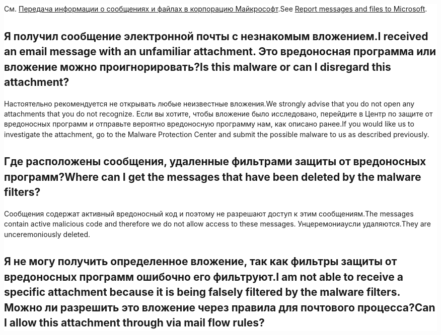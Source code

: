 <span data-ttu-id="adbee-156">См. [Передача информации о сообщениях и файлах в корпорацию Майкрософт](report-junk-email-messages-to-microsoft.md).</span><span class="sxs-lookup"><span data-stu-id="adbee-156">See [Report messages and files to Microsoft](report-junk-email-messages-to-microsoft.md).</span></span>

## <a name="i-received-an-email-message-with-an-unfamiliar-attachment-is-this-malware-or-can-i-disregard-this-attachment"></a><span data-ttu-id="adbee-157">Я получил сообщение электронной почты с незнакомым вложением.</span><span class="sxs-lookup"><span data-stu-id="adbee-157">I received an email message with an unfamiliar attachment.</span></span> <span data-ttu-id="adbee-158">Это вредоносная программа или вложение можно проигнорировать?</span><span class="sxs-lookup"><span data-stu-id="adbee-158">Is this malware or can I disregard this attachment?</span></span>

<span data-ttu-id="adbee-159">Настоятельно рекомендуется не открывать любые неизвестные вложения.</span><span class="sxs-lookup"><span data-stu-id="adbee-159">We strongly advise that you do not open any attachments that you do not recognize.</span></span> <span data-ttu-id="adbee-160">Если вы хотите, чтобы вложение было исследовано, перейдите в Центр по защите от вредоносных программ и отправьте вероятно вредоносную программу нам, как описано ранее.</span><span class="sxs-lookup"><span data-stu-id="adbee-160">If you would like us to investigate the attachment, go to the Malware Protection Center and submit the possible malware to us as described previously.</span></span>

## <a name="where-can-i-get-the-messages-that-have-been-deleted-by-the-malware-filters"></a><span data-ttu-id="adbee-161">Где расположены сообщения, удаленные фильтрами защиты от вредоносных программ?</span><span class="sxs-lookup"><span data-stu-id="adbee-161">Where can I get the messages that have been deleted by the malware filters?</span></span>

<span data-ttu-id="adbee-162">Сообщения содержат активный вредоносный код и поэтому не разрешают доступ к этим сообщениям.</span><span class="sxs-lookup"><span data-stu-id="adbee-162">The messages contain active malicious code and therefore we do not allow access to these messages.</span></span> <span data-ttu-id="adbee-163">Унцеремониаусли удаляются.</span><span class="sxs-lookup"><span data-stu-id="adbee-163">They are unceremoniously deleted.</span></span>

## <a name="i-am-not-able-to-receive-a-specific-attachment-because-it-is-being-falsely-filtered-by-the-malware-filters-can-i-allow-this-attachment-through-via-mail-flow-rules"></a><span data-ttu-id="adbee-164">Я не могу получить определенное вложение, так как фильтры защиты от вредоносных программ ошибочно его фильтруют.</span><span class="sxs-lookup"><span data-stu-id="adbee-164">I am not able to receive a specific attachment because it is being falsely filtered by the malware filters.</span></span> <span data-ttu-id="adbee-165">Можно ли разрешить это вложение через правила для почтового процесса?</span><span class="sxs-lookup"><span data-stu-id="adbee-165">Can I allow this attachment through via mail flow rules?</span></span>
